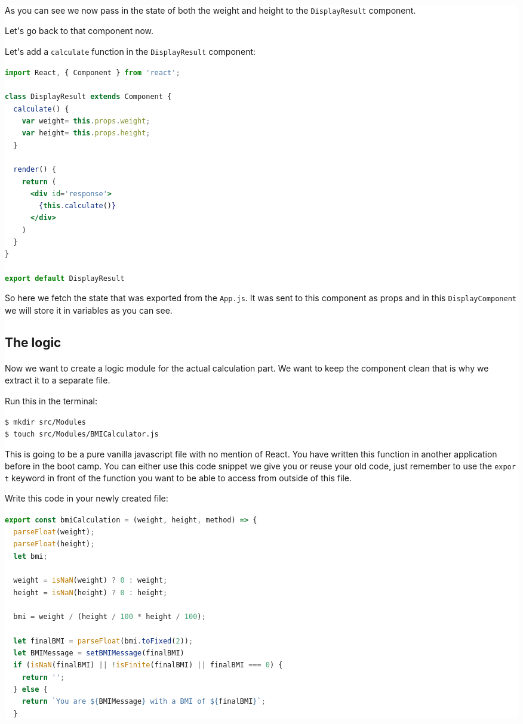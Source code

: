 As you can see we now pass in the state of both the weight and height to the `DisplayResult` component. 

Let's go back to that component now. 

Let's add a `calculate` function in the `DisplayResult` component: 

```jsx
import React, { Component } from 'react';

class DisplayResult extends Component {
  calculate() {
    var weight= this.props.weight;
    var height= this.props.height;
  }
    
  render() {
    return (
      <div id='response'>
        {this.calculate()}
      </div>
    )
  }
}

export default DisplayResult
```

So here we fetch the state that was exported from the `App.js`. It was sent to this component as props and in this `DisplayComponent` we will store it in variables as you can see. 

## The logic

Now we want to create a logic module for the actual calculation part. We want to keep the component clean that is why we extract it to a separate file.

Run this in the terminal:

```shell
$ mkdir src/Modules
$ touch src/Modules/BMICalculator.js
```

This is going to be a pure vanilla javascript file with no mention of React. You have written this function in another application before in the boot camp. You can either use this code snippet we give you or reuse your old code, just remember to use the `export` keyword in front of the function you want to be able to access from outside of this file.

Write this code in your newly created file:

```js
export const bmiCalculation = (weight, height, method) => {
  parseFloat(weight);
  parseFloat(height);
  let bmi;

  weight = isNaN(weight) ? 0 : weight;
  height = isNaN(height) ? 0 : height;

  bmi = weight / (height / 100 * height / 100);

  let finalBMI = parseFloat(bmi.toFixed(2));
  let BMIMessage = setBMIMessage(finalBMI)
  if (isNaN(finalBMI) || !isFinite(finalBMI) || finalBMI === 0) {
    return '';
  } else {
    return `You are ${BMIMessage} with a BMI of ${finalBMI}`;
  }      
```